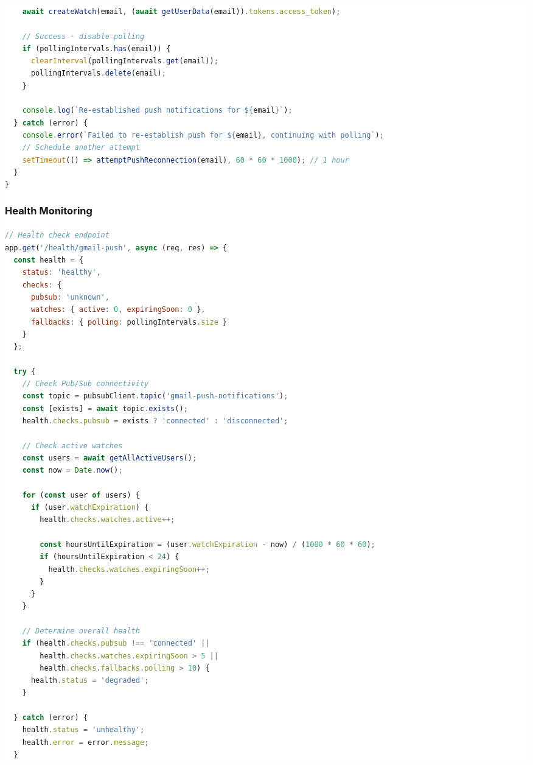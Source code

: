 ```javascript
    await createWatch(email, (await getUserData(email)).tokens.access_token);
    
    // Success - disable polling
    if (pollingIntervals.has(email)) {
      clearInterval(pollingIntervals.get(email));
      pollingIntervals.delete(email);
    }
    
    console.log(`Re-established push notifications for ${email}`);
  } catch (error) {
    console.error(`Failed to re-establish push for ${email}, continuing with polling`);
    // Schedule another attempt
    setTimeout(() => attemptPushReconnection(email), 60 * 60 * 1000); // 1 hour
  }
}
```

### Health Monitoring

```javascript
// Health check endpoint
app.get('/health/gmail-push', async (req, res) => {
  const health = {
    status: 'healthy',
    checks: {
      pubsub: 'unknown',
      watches: { active: 0, expiringSoon: 0 },
      fallbacks: { polling: pollingIntervals.size }
    }
  };
  
  try {
    // Check Pub/Sub connectivity
    const topic = pubsubClient.topic('gmail-push-notifications');
    const [exists] = await topic.exists();
    health.checks.pubsub = exists ? 'connected' : 'disconnected';
    
    // Check active watches
    const users = await getAllActiveUsers();
    const now = Date.now();
    
    for (const user of users) {
      if (user.watchExpiration) {
        health.checks.watches.active++;
        
        const hoursUntilExpiration = (user.watchExpiration - now) / (1000 * 60 * 60);
        if (hoursUntilExpiration < 24) {
          health.checks.watches.expiringSoon++;
        }
      }
    }
    
    // Determine overall health
    if (health.checks.pubsub !== 'connected' || 
        health.checks.watches.expiringSoon > 5 ||
        health.checks.fallbacks.polling > 10) {
      health.status = 'degraded';
    }
    
  } catch (error) {
    health.status = 'unhealthy';
    health.error = error.message;
  }
```